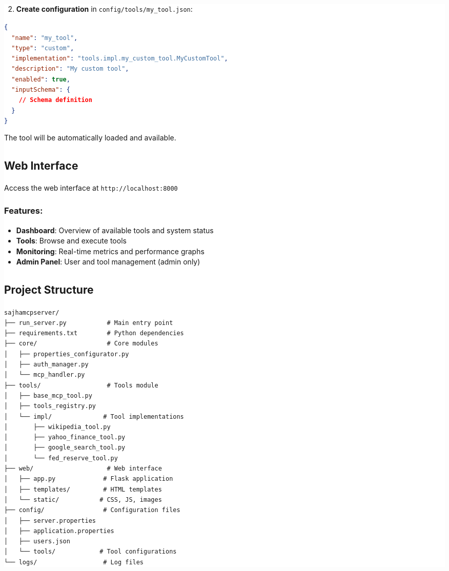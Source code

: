 2. **Create configuration** in `config/tools/my_tool.json`:

```json
{
  "name": "my_tool",
  "type": "custom",
  "implementation": "tools.impl.my_custom_tool.MyCustomTool",
  "description": "My custom tool",
  "enabled": true,
  "inputSchema": {
    // Schema definition
  }
}
```

The tool will be automatically loaded and available.

## Web Interface

Access the web interface at `http://localhost:8000`

### Features:
- **Dashboard**: Overview of available tools and system status
- **Tools**: Browse and execute tools
- **Monitoring**: Real-time metrics and performance graphs
- **Admin Panel**: User and tool management (admin only)

## Project Structure

```
sajhamcpserver/
├── run_server.py           # Main entry point
├── requirements.txt        # Python dependencies
├── core/                   # Core modules
│   ├── properties_configurator.py
│   ├── auth_manager.py
│   └── mcp_handler.py
├── tools/                  # Tools module
│   ├── base_mcp_tool.py
│   ├── tools_registry.py
│   └── impl/              # Tool implementations
│       ├── wikipedia_tool.py
│       ├── yahoo_finance_tool.py
│       ├── google_search_tool.py
│       └── fed_reserve_tool.py
├── web/                    # Web interface
│   ├── app.py             # Flask application
│   ├── templates/         # HTML templates
│   └── static/           # CSS, JS, images
├── config/                # Configuration files
│   ├── server.properties
│   ├── application.properties
│   ├── users.json
│   └── tools/            # Tool configurations
└── logs/                  # Log files
```
